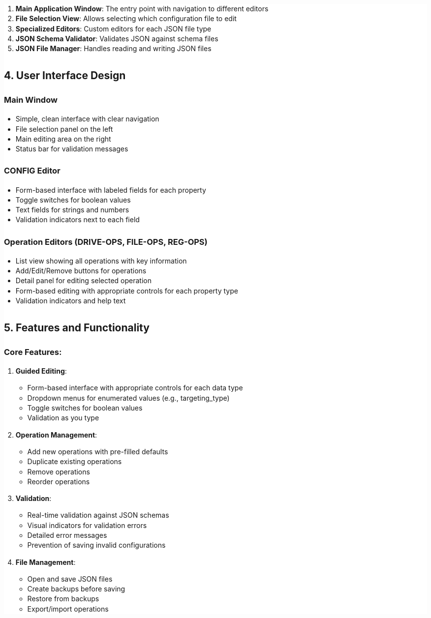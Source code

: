 1. **Main Application Window**: The entry point with navigation to different editors
2. **File Selection View**: Allows selecting which configuration file to edit
3. **Specialized Editors**: Custom editors for each JSON file type
4. **JSON Schema Validator**: Validates JSON against schema files
5. **JSON File Manager**: Handles reading and writing JSON files

## 4. User Interface Design

### Main Window
- Simple, clean interface with clear navigation
- File selection panel on the left
- Main editing area on the right
- Status bar for validation messages

### CONFIG Editor
- Form-based interface with labeled fields for each property
- Toggle switches for boolean values
- Text fields for strings and numbers
- Validation indicators next to each field

### Operation Editors (DRIVE-OPS, FILE-OPS, REG-OPS)
- List view showing all operations with key information
- Add/Edit/Remove buttons for operations
- Detail panel for editing selected operation
- Form-based editing with appropriate controls for each property type
- Validation indicators and help text

## 5. Features and Functionality

### Core Features:

1. **Guided Editing**:
   - Form-based interface with appropriate controls for each data type
   - Dropdown menus for enumerated values (e.g., targeting_type)
   - Toggle switches for boolean values
   - Validation as you type

2. **Operation Management**:
   - Add new operations with pre-filled defaults
   - Duplicate existing operations
   - Remove operations
   - Reorder operations

3. **Validation**:
   - Real-time validation against JSON schemas
   - Visual indicators for validation errors
   - Detailed error messages
   - Prevention of saving invalid configurations

4. **File Management**:
   - Open and save JSON files
   - Create backups before saving
   - Restore from backups
   - Export/import operations

